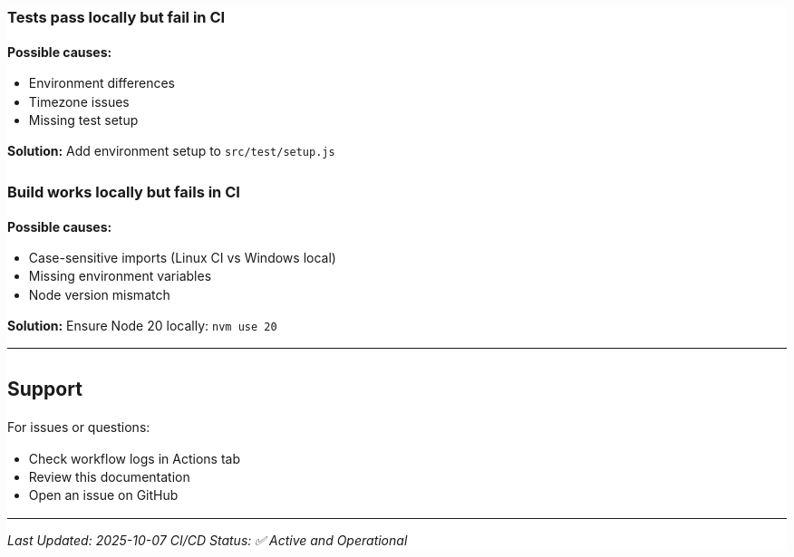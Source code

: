 ### Tests pass locally but fail in CI
**Possible causes:**
- Environment differences
- Timezone issues
- Missing test setup

**Solution:** Add environment setup to `src/test/setup.js`

### Build works locally but fails in CI
**Possible causes:**
- Case-sensitive imports (Linux CI vs Windows local)
- Missing environment variables
- Node version mismatch

**Solution:** Ensure Node 20 locally: `nvm use 20`

---

## Support

For issues or questions:
- Check workflow logs in Actions tab
- Review this documentation
- Open an issue on GitHub

---

*Last Updated: 2025-10-07*
*CI/CD Status: ✅ Active and Operational*
